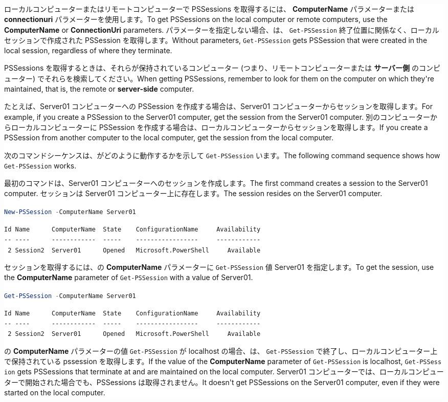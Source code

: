 <span data-ttu-id="b1b3f-140">ローカルコンピューターまたはリモートコンピューターで PSSessions を取得するには、 **ComputerName** パラメーターまたは **connectionuri** パラメーターを使用します。</span><span class="sxs-lookup"><span data-stu-id="b1b3f-140">To get PSSessions on the local computer or remote computers, use the **ComputerName** or **ConnectionUri** parameters.</span></span> <span data-ttu-id="b1b3f-141">パラメーターを指定しない場合、は、 `Get-PSSession` 終了位置に関係なく、ローカルセッションで作成された PSSession を取得します。</span><span class="sxs-lookup"><span data-stu-id="b1b3f-141">Without parameters, `Get-PSSession` gets PSSession that were created in the local session, regardless of where they terminate.</span></span>

<span data-ttu-id="b1b3f-142">PSSessions を取得するときは、それらが保持されているコンピューター (つまり、リモートコンピューターまたは **サーバー側** のコンピューター) でそれらを検索してください。</span><span class="sxs-lookup"><span data-stu-id="b1b3f-142">When getting PSSessions, remember to look for them on the computer on which they're maintained, that is, the remote or **server-side** computer.</span></span>

<span data-ttu-id="b1b3f-143">たとえば、Server01 コンピューターへの PSSession を作成する場合は、Server01 コンピューターからセッションを取得します。</span><span class="sxs-lookup"><span data-stu-id="b1b3f-143">For example, if you create a PSSession to the Server01 computer, get the session from the Server01 computer.</span></span> <span data-ttu-id="b1b3f-144">別のコンピューターからローカルコンピューターに PSSession を作成する場合は、ローカルコンピューターからセッションを取得します。</span><span class="sxs-lookup"><span data-stu-id="b1b3f-144">If you create a PSSession from another computer to the local computer, get the session from the local computer.</span></span>

<span data-ttu-id="b1b3f-145">次のコマンドシーケンスは、がどのように動作するかを示して `Get-PSSession` います。</span><span class="sxs-lookup"><span data-stu-id="b1b3f-145">The following command sequence shows how `Get-PSSession` works.</span></span>

<span data-ttu-id="b1b3f-146">最初のコマンドは、Server01 コンピューターへのセッションを作成します。</span><span class="sxs-lookup"><span data-stu-id="b1b3f-146">The first command creates a session to the Server01 computer.</span></span> <span data-ttu-id="b1b3f-147">セッションは Server01 コンピューター上に存在します。</span><span class="sxs-lookup"><span data-stu-id="b1b3f-147">The session resides on the Server01 computer.</span></span>

```powershell
New-PSSession -ComputerName Server01
```

```Output
Id Name      ComputerName  State    ConfigurationName     Availability
-- ----      ------------  -----    -----------------     ------------
 2 Session2  Server01      Opened   Microsoft.PowerShell     Available
```

<span data-ttu-id="b1b3f-148">セッションを取得するには、の **ComputerName** パラメーターに `Get-PSSession` 値 Server01 を指定します。</span><span class="sxs-lookup"><span data-stu-id="b1b3f-148">To get the session, use the **ComputerName** parameter of `Get-PSSession` with a value of Server01.</span></span>

```powershell
Get-PSSession -ComputerName Server01
```

```Output
Id Name      ComputerName  State    ConfigurationName     Availability
-- ----      ------------  -----    -----------------     ------------
 2 Session2  Server01      Opened   Microsoft.PowerShell     Available
```

<span data-ttu-id="b1b3f-149">の **ComputerName** パラメーターの値 `Get-PSSession` が localhost の場合、は、 `Get-PSSession` で終了し、ローカルコンピューター上で保持されている pssession を取得します。</span><span class="sxs-lookup"><span data-stu-id="b1b3f-149">If the value of the **ComputerName** parameter of `Get-PSSession` is localhost, `Get-PSSession` gets PSSessions that terminate at and are maintained on the local computer.</span></span> <span data-ttu-id="b1b3f-150">Server01 コンピューターでは、ローカルコンピューターで開始された場合でも、PSSessions は取得されません。</span><span class="sxs-lookup"><span data-stu-id="b1b3f-150">It doesn't get PSSessions on the Server01 computer, even if they were started on the local computer.</span></span>
